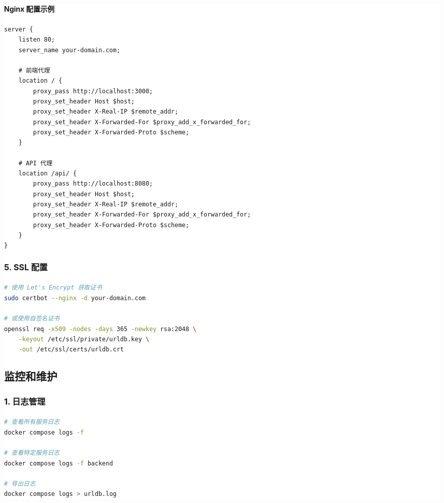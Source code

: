 #### Nginx 配置示例

```nginx
server {
    listen 80;
    server_name your-domain.com;

    # 前端代理
    location / {
        proxy_pass http://localhost:3000;
        proxy_set_header Host $host;
        proxy_set_header X-Real-IP $remote_addr;
        proxy_set_header X-Forwarded-For $proxy_add_x_forwarded_for;
        proxy_set_header X-Forwarded-Proto $scheme;
    }

    # API 代理
    location /api/ {
        proxy_pass http://localhost:8080;
        proxy_set_header Host $host;
        proxy_set_header X-Real-IP $remote_addr;
        proxy_set_header X-Forwarded-For $proxy_add_x_forwarded_for;
        proxy_set_header X-Forwarded-Proto $scheme;
    }
}
```

### 5. SSL 配置

```bash
# 使用 Let's Encrypt 获取证书
sudo certbot --nginx -d your-domain.com

# 或使用自签名证书
openssl req -x509 -nodes -days 365 -newkey rsa:2048 \
    -keyout /etc/ssl/private/urldb.key \
    -out /etc/ssl/certs/urldb.crt
```

## 监控和维护

### 1. 日志管理

```bash
# 查看所有服务日志
docker compose logs -f

# 查看特定服务日志
docker compose logs -f backend

# 导出日志
docker compose logs > urldb.log
```
